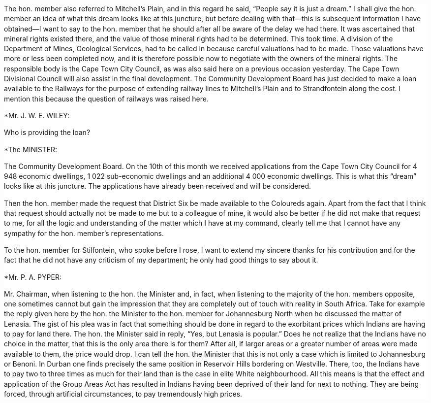 <p>The hon. member also referred to Mitchell&#x2019;s Plain, and in this regard he said, &#x201C;People say it is just a dream.&#x201D; I shall give the hon. member an idea of what this dream looks like at this juncture, but before dealing with that&#x2014;this is subsequent information I have obtained&#x2014;I want to say to the hon. member that he should after all be aware of the delay we had there. It was ascertained that mineral rights existed there, and the value of those mineral rights had to be determined. This took time. A division of the Department of Mines, Geological Services, had to be called in because careful valuations had to be made. Those valuations have more or less been completed now, and it is therefore possible now to negotiate with the owners of the mineral rights. The responsible body is the Cape Town City Council, as was also said here on a previous occasion yesterday. The Cape Town Divisional Council will also assist in the final development. The Community Development Board has just decided to make a loan available to the Railways for the purpose of extending railway lines to Mitchell&#x2019;s Plain and to Strandfontein along the cost. I mention this because the question of railways was raised here.</p>

</speech>

<speech by="#wiley">

<from>*Mr. <person refersTo="hansard_za">J. W. E. WILEY</person>:</from>

<p>Who is providing the loan&#x003F;</p>

</speech>

<speech by="#minister">

<from>*The <person refersTo="hansard_za">MINISTER</person>:</from>

<p>The Community Development Board. On the 10th of this month we received applications from the Cape Town City Council for 4 948 economic dwellings, 1 022 sub-economic dwellings and an additional 4 000 economic dwellings. This is what this &#x201C;dream&#x201D; looks like at this juncture. The applications have already been received and will be considered.</p>

<p>Then the hon. member made the request that District Six be made available to the Coloureds again. Apart from the fact that I think that request should actually not be made to me but to a colleague of mine, it would also be better if he did not make that request to me, for all the logic and understanding of the matter which I have at my command, clearly tell me that I cannot have any sympathy for the hon. member&#x2019;s representations.</p>

<p>To the hon. member for Stilfontein, who spoke before I rose, I want to extend my sincere thanks for his contribution and for the fact that he did not have any criticism of my department; he only had good things to say about it.</p>

</speech>

<speech by="#pyper">

<from>*Mr. <person refersTo="hansard_za">P. A. PYPER</person>:</from>

<p>Mr. Chairman, when listening to the hon. the Minister and, in fact, when listening to the majority of the hon. members opposite, one sometimes cannot but gain the impression that they are completely out of touch with reality in South Africa. Take for example the reply given here by the hon. the Minister to the hon. member for Johannesburg North when he discussed the matter of Lenasia. The gist of his plea was in fact that something should be done in regard to the exorbitant prices which Indians are having to pay for land there. The hon. the Minister said in reply, &#x201C;Yes, but Lenasia is popular.&#x201D; Does he not realize that the Indians have no choice in the matter, that this is the only area there is for them&#x003F; After all, if larger areas or a greater number of areas were made available to them, the price would drop. I can tell the hon. the Minister that this is not only a case which is limited to Johannesburg or Benoni. <span class="col_7379-7380" refersTo="page_0757"/>In Durban one finds precisely the same position in Reservoir Hills bordering on Westville. There, too, the Indians have to pay two to three times as much for their land than is the case in elite White neighbourhood. All this means is that the effect and application of the Group Areas Act has resulted in Indians having been deprived of their land for next to nothing. They are being forced, through artificial circumstances, to pay tremendously high prices.</p>

